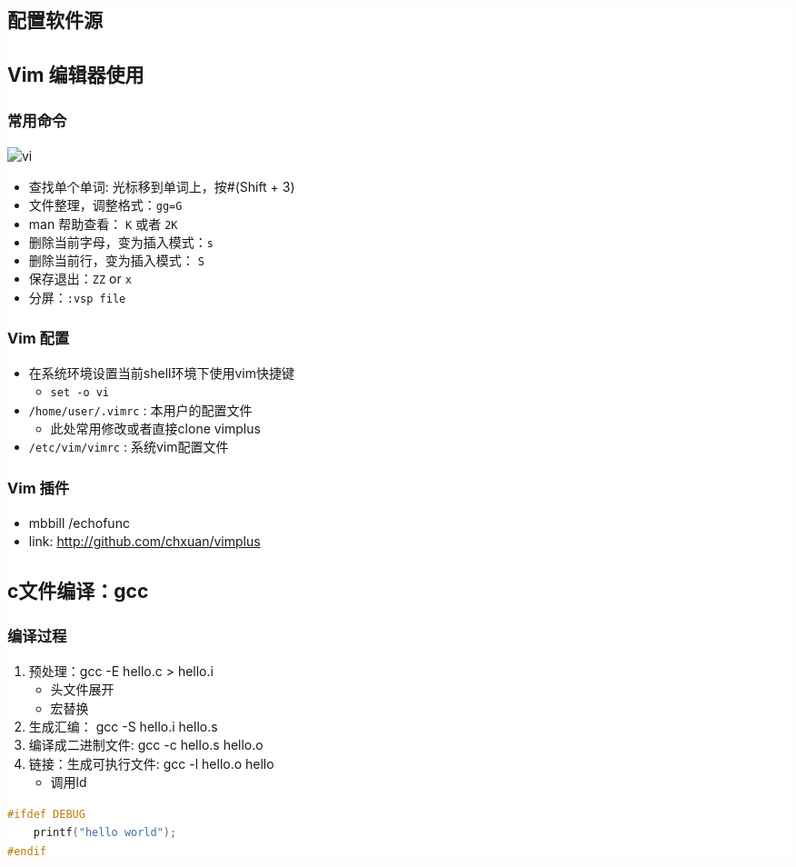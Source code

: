 

## 配置软件源



## Vim 编辑器使用

### 常用命令

![vi](file:///E:/251%20Show%20me%20Code/%2310%20Python%E5%9F%BA%E7%A1%80/Linux%20%E5%9F%BA%E7%A1%80/media/14993340485745/vim.png)

- 查找单个单词: 光标移到单词上，按#(Shift + 3)
- 文件整理，调整格式：`gg=G`
- man 帮助查看： `K` 或者 `2K`
- 删除当前字母，变为插入模式：`s`
- 删除当前行，变为插入模式： `S`
- 保存退出：`ZZ` or `x`
- 分屏：`:vsp file` 

### Vim 配置
- 在系统环境设置当前shell环境下使用vim快捷键
    - `set -o vi`
- `/home/user/.vimrc` : 本用户的配置文件
    - 此处常用修改或者直接clone vimplus 
- `/etc/vim/vimrc`    : 系统vim配置文件


### Vim 插件
- mbbill /echofunc
- link: http://github.com/chxuan/vimplus





## c文件编译：gcc

### 编译过程
1. 预处理：gcc -E hello.c > hello.i
    - 头文件展开
    - 宏替换
2. 生成汇编： gcc -S hello.i hello.s
3. 编译成二进制文件: gcc -c hello.s hello.o
4. 链接：生成可执行文件: gcc -l hello.o hello
	- 调用ld

```c
#ifdef DEBUG
    printf("hello world");
#endif
```
